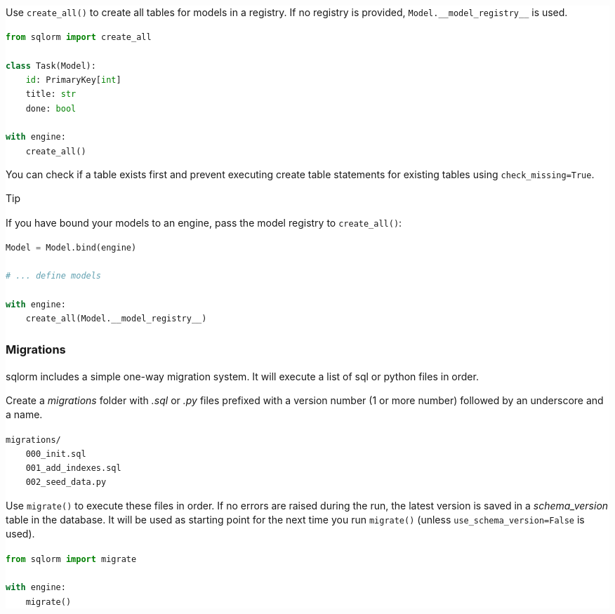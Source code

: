 Use `create_all()` to create all tables for models in a registry. If no registry is provided, `Model.__model_registry__` is used.

```python
from sqlorm import create_all

class Task(Model):
    id: PrimaryKey[int]
    title: str
    done: bool

with engine:
    create_all()
```

You can check if a table exists first and prevent executing create table statements for existing tables using `check_missing=True`.

> [!TIP]
> If you have bound your models to an engine, pass the model registry to `create_all()`:
> 
> ```python
> Model = Model.bind(engine)
> 
> # ... define models
> 
> with engine:
>     create_all(Model.__model_registry__)
> ```

### Migrations

sqlorm includes a simple one-way migration system. It will execute a list of sql or python files in order.

Create a *migrations* folder with *.sql* or *.py* files prefixed with a version number (1 or more number) followed by an underscore and a name.

```
migrations/
    000_init.sql
    001_add_indexes.sql
    002_seed_data.py
```

Use `migrate()` to execute these files in order. If no errors are raised during the run, the latest version is saved in a *schema_version* table in the database.
It will be used as starting point for the next time you run `migrate()` (unless `use_schema_version=False` is used).

```python
from sqlorm import migrate

with engine:
    migrate()
```
